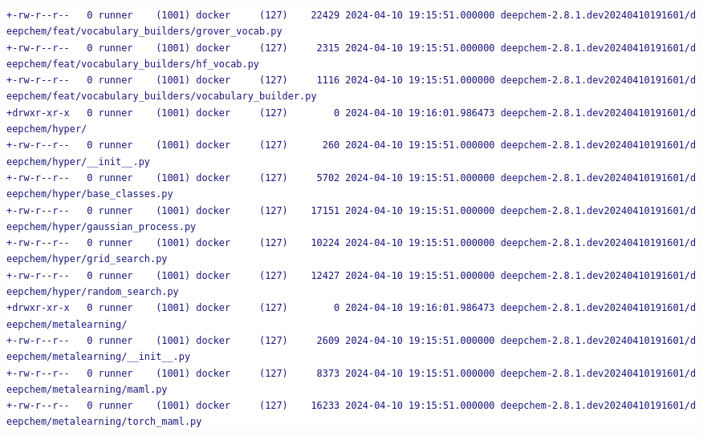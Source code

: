 ```diff
+-rw-r--r--   0 runner    (1001) docker     (127)    22429 2024-04-10 19:15:51.000000 deepchem-2.8.1.dev20240410191601/deepchem/feat/vocabulary_builders/grover_vocab.py
+-rw-r--r--   0 runner    (1001) docker     (127)     2315 2024-04-10 19:15:51.000000 deepchem-2.8.1.dev20240410191601/deepchem/feat/vocabulary_builders/hf_vocab.py
+-rw-r--r--   0 runner    (1001) docker     (127)     1116 2024-04-10 19:15:51.000000 deepchem-2.8.1.dev20240410191601/deepchem/feat/vocabulary_builders/vocabulary_builder.py
+drwxr-xr-x   0 runner    (1001) docker     (127)        0 2024-04-10 19:16:01.986473 deepchem-2.8.1.dev20240410191601/deepchem/hyper/
+-rw-r--r--   0 runner    (1001) docker     (127)      260 2024-04-10 19:15:51.000000 deepchem-2.8.1.dev20240410191601/deepchem/hyper/__init__.py
+-rw-r--r--   0 runner    (1001) docker     (127)     5702 2024-04-10 19:15:51.000000 deepchem-2.8.1.dev20240410191601/deepchem/hyper/base_classes.py
+-rw-r--r--   0 runner    (1001) docker     (127)    17151 2024-04-10 19:15:51.000000 deepchem-2.8.1.dev20240410191601/deepchem/hyper/gaussian_process.py
+-rw-r--r--   0 runner    (1001) docker     (127)    10224 2024-04-10 19:15:51.000000 deepchem-2.8.1.dev20240410191601/deepchem/hyper/grid_search.py
+-rw-r--r--   0 runner    (1001) docker     (127)    12427 2024-04-10 19:15:51.000000 deepchem-2.8.1.dev20240410191601/deepchem/hyper/random_search.py
+drwxr-xr-x   0 runner    (1001) docker     (127)        0 2024-04-10 19:16:01.986473 deepchem-2.8.1.dev20240410191601/deepchem/metalearning/
+-rw-r--r--   0 runner    (1001) docker     (127)     2609 2024-04-10 19:15:51.000000 deepchem-2.8.1.dev20240410191601/deepchem/metalearning/__init__.py
+-rw-r--r--   0 runner    (1001) docker     (127)     8373 2024-04-10 19:15:51.000000 deepchem-2.8.1.dev20240410191601/deepchem/metalearning/maml.py
+-rw-r--r--   0 runner    (1001) docker     (127)    16233 2024-04-10 19:15:51.000000 deepchem-2.8.1.dev20240410191601/deepchem/metalearning/torch_maml.py
